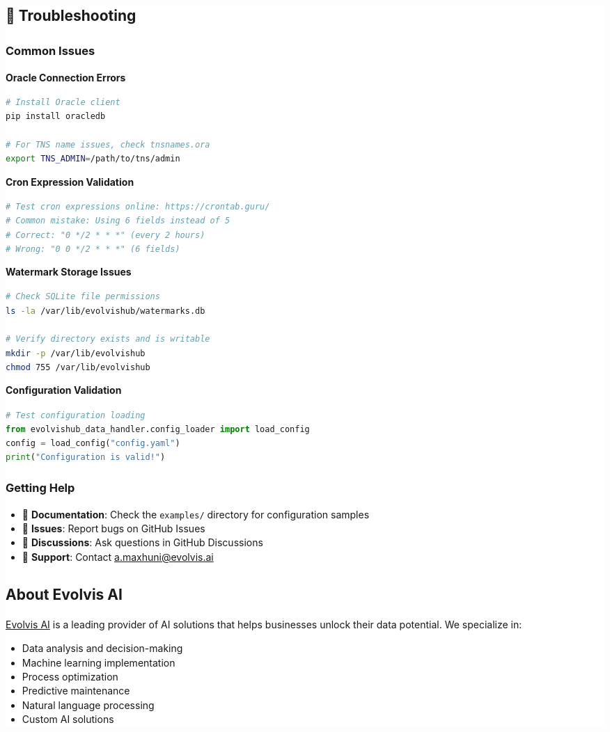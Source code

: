 ## 🔧 Troubleshooting

### Common Issues

**Oracle Connection Errors**
```bash
# Install Oracle client
pip install oracledb

# For TNS name issues, check tnsnames.ora
export TNS_ADMIN=/path/to/tns/admin
```

**Cron Expression Validation**
```bash
# Test cron expressions online: https://crontab.guru/
# Common mistake: Using 6 fields instead of 5
# Correct: "0 */2 * * *" (every 2 hours)
# Wrong: "0 0 */2 * * *" (6 fields)
```

**Watermark Storage Issues**
```bash
# Check SQLite file permissions
ls -la /var/lib/evolvishub/watermarks.db

# Verify directory exists and is writable
mkdir -p /var/lib/evolvishub
chmod 755 /var/lib/evolvishub
```

**Configuration Validation**
```python
# Test configuration loading
from evolvishub_data_handler.config_loader import load_config
config = load_config("config.yaml")
print("Configuration is valid!")
```

### Getting Help

- 📖 **Documentation**: Check the `examples/` directory for configuration samples
- 🐛 **Issues**: Report bugs on GitHub Issues
- 💬 **Discussions**: Ask questions in GitHub Discussions
- 📧 **Support**: Contact [a.maxhuni@evolvis.ai](mailto:a.maxhuni@evolvis.ai)

## About Evolvis AI

[Evolvis AI](https://evolvis.ai) is a leading provider of AI solutions that helps businesses unlock their data potential. We specialize in:

- Data analysis and decision-making
- Machine learning implementation
- Process optimization
- Predictive maintenance
- Natural language processing
- Custom AI solutions
